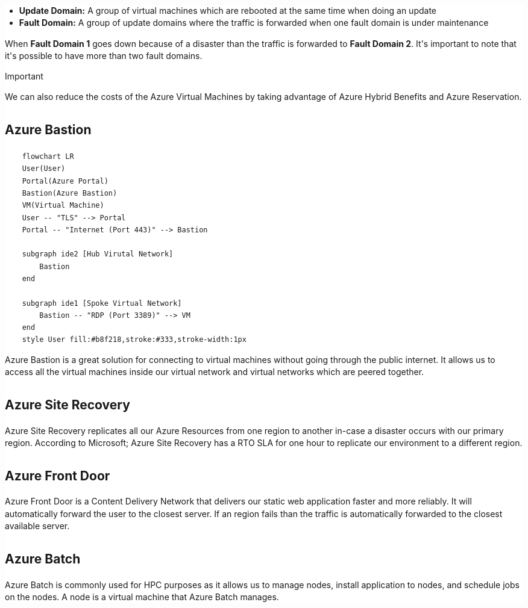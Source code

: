 - **Update Domain:** A group of virtual machines which are rebooted at the same time when doing an update
- **Fault Domain:** A group of update domains where the traffic is forwarded when one fault domain is under maintenance

When **Fault Domain 1** goes down because of a disaster than the traffic is forwarded to **Fault Domain 2**. It's important to note that it's possible to have more than two fault domains.

> [!Important]
> We can also reduce the costs of the Azure Virtual Machines by taking advantage of Azure Hybrid Benefits and Azure Reservation.

## Azure Bastion

```mermaid
	flowchart LR
	User(User)
	Portal(Azure Portal)
	Bastion(Azure Bastion)
	VM(Virtual Machine)
	User -- "TLS" --> Portal 
	Portal -- "Internet (Port 443)" --> Bastion

    subgraph ide2 [Hub Virutal Network]
		Bastion
	end
	
	subgraph ide1 [Spoke Virtual Network]
		Bastion -- "RDP (Port 3389)" --> VM
    end
	style User fill:#b8f218,stroke:#333,stroke-width:1px
```

Azure Bastion is a great solution for connecting to virtual machines without going through the public internet. It allows us to access all the virtual machines inside our virtual network and virtual networks which are peered together.

## Azure Site Recovery

Azure Site Recovery replicates all our Azure Resources from one region to another in-case a disaster occurs with our primary region.   According to Microsoft; Azure Site Recovery has a RTO SLA for one hour to replicate our environment to a different region.

## Azure Front Door

Azure Front Door is a Content Delivery Network that delivers our static web application faster and more reliably. It will automatically forward the user to the closest server. If an region fails than the traffic is automatically forwarded to the closest available server. 

## Azure Batch

Azure Batch is commonly used for HPC purposes as it allows us to manage nodes, install application to nodes, and schedule jobs on the nodes. A node is a virtual machine that Azure Batch manages.
